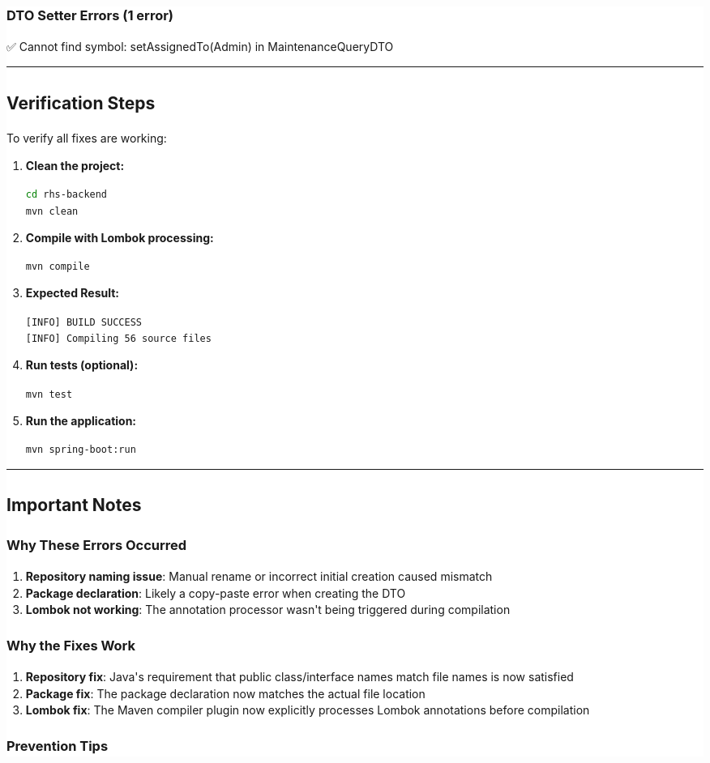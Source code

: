 ### DTO Setter Errors (1 error)
✅ Cannot find symbol: setAssignedTo(Admin) in MaintenanceQueryDTO

---

## Verification Steps

To verify all fixes are working:

1. **Clean the project:**
   ```bash
   cd rhs-backend
   mvn clean
   ```

2. **Compile with Lombok processing:**
   ```bash
   mvn compile
   ```

3. **Expected Result:**
   ```
   [INFO] BUILD SUCCESS
   [INFO] Compiling 56 source files
   ```

4. **Run tests (optional):**
   ```bash
   mvn test
   ```

5. **Run the application:**
   ```bash
   mvn spring-boot:run
   ```

---

## Important Notes

### Why These Errors Occurred

1. **Repository naming issue**: Manual rename or incorrect initial creation caused mismatch
2. **Package declaration**: Likely a copy-paste error when creating the DTO
3. **Lombok not working**: The annotation processor wasn't being triggered during compilation

### Why the Fixes Work

1. **Repository fix**: Java's requirement that public class/interface names match file names is now satisfied
2. **Package fix**: The package declaration now matches the actual file location
3. **Lombok fix**: The Maven compiler plugin now explicitly processes Lombok annotations before compilation

### Prevention Tips
